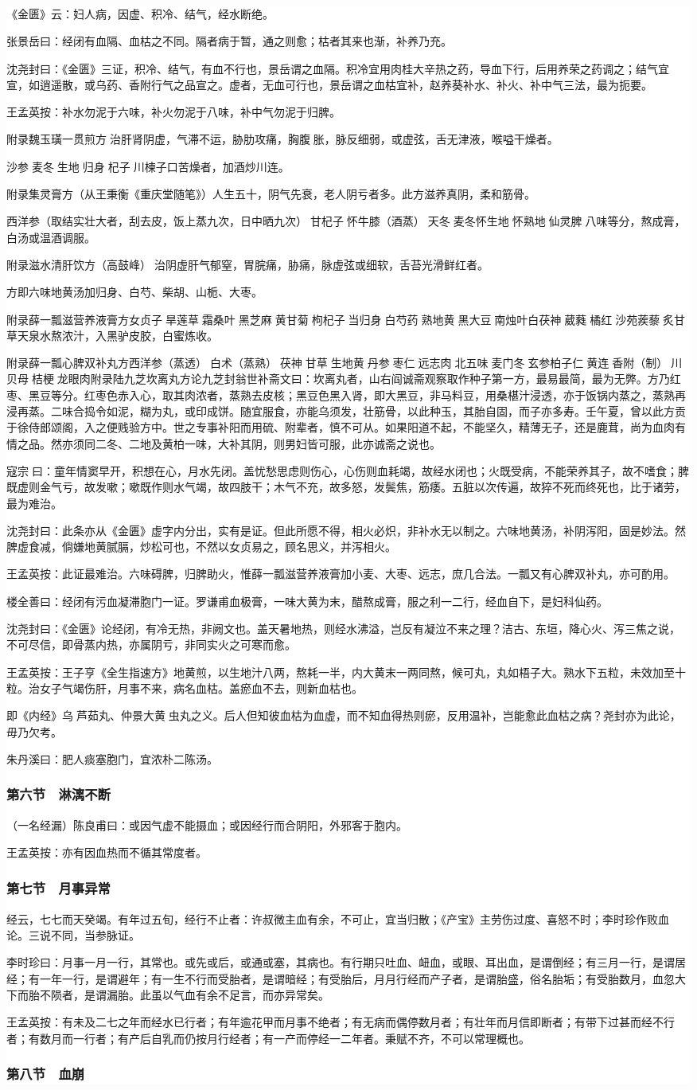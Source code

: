 《金匮》云：妇人病，因虚、积冷、结气，经水断绝。  

张景岳曰：经闭有血隔、血枯之不同。隔者病于暂，通之则愈；枯者其来也渐，补养乃充。  

沈尧封曰：《金匮》三证，积冷、结气，有血不行也，景岳谓之血隔。积冷宜用肉桂大辛热之药，导血下行，后用养荣之药调之；结气宜宣，如逍遥散，或乌药、香附行气之品宣之。虚者，无血可行也，景岳谓之血枯宜补，赵养葵补水、补火、补中气三法，最为扼要。  

王孟英按：补水勿泥于六味，补火勿泥于八味，补中气勿泥于归脾。  

附录魏玉璜一贯煎方 治肝肾阴虚，气滞不运，胁肋攻痛，胸腹 胀，脉反细弱，或虚弦，舌无津液，喉嗌干燥者。  

沙参 麦冬 生地 归身 杞子 川楝子口苦燥者，加酒炒川连。  

附录集灵膏方（从王秉衡《重庆堂随笔》）人生五十，阴气先衰，老人阴亏者多。此方滋养真阴，柔和筋骨。  

西洋参（取结实壮大者，刮去皮，饭上蒸九次，日中晒九次） 甘杞子 怀牛膝（酒蒸） 天冬 麦冬怀生地 怀熟地 仙灵脾 八味等分，熬成膏，白汤或温酒调服。  

附录滋水清肝饮方（高鼓峰） 治阴虚肝气郁窒，胃脘痛，胁痛，脉虚弦或细软，舌苔光滑鲜红者。  

方即六味地黄汤加归身、白芍、柴胡、山栀、大枣。  

附录薛一瓢滋营养液膏方女贞子 旱莲草 霜桑叶 黑芝麻 黄甘菊 枸杞子 当归身 白芍药 熟地黄 黑大豆 南烛叶白茯神 葳蕤 橘红 沙苑蒺藜 炙甘草天泉水熬浓汁，入黑驴皮胶，白蜜炼收。  

附录薛一瓢心脾双补丸方西洋参（蒸透） 白术（蒸熟） 茯神 甘草 生地黄 丹参 枣仁 远志肉 北五味 麦门冬 玄参柏子仁 黄连 香附（制） 川贝母 桔梗 龙眼肉附录陆九芝坎离丸方论九芝封翁世补斋文曰：坎离丸者，山右阎诚斋观察取作种子第一方，最易最简，最为无弊。方乃红枣、黑豆等分。红枣色赤入心，取其肉浓者，蒸熟去皮核；黑豆色黑入肾，即大黑豆，非马料豆，用桑椹汁浸透，亦于饭锅内蒸之，蒸熟再浸再蒸。二味合捣令如泥，糊为丸，或印成饼。随宜服食，亦能乌须发，壮筋骨，以此种玉，其胎自固，而子亦多寿。壬午夏，曾以此方贡于徐侍郎颂阁，入之便贱验方中。世之专事补阳而用硫、附辈者，慎不可从。如果阳道不起，不能坚久，精薄无子，还是鹿茸，尚为血肉有情之品。然亦须同二冬、二地及黄柏一味，大补其阴，则男妇皆可服，此亦诚斋之说也。  

寇宗 曰：童年情窦早开，积想在心，月水先闭。盖忧愁思虑则伤心，心伤则血耗竭，故经水闭也；火既受病，不能荣养其子，故不嗜食；脾既虚则金气亏，故发嗽；嗽既作则水气竭，故四肢干；木气不充，故多怒，发鬓焦，筋痿。五脏以次传遍，故猝不死而终死也，比于诸劳，最为难治。  

沈尧封曰：此条亦从《金匮》虚字内分出，实有是证。但此所愿不得，相火必炽，非补水无以制之。六味地黄汤，补阴泻阳，固是妙法。然脾虚食减，倘嫌地黄腻膈，炒松可也，不然以女贞易之，顾名思义，并泻相火。  

王孟英按：此证最难治。六味碍脾，归脾助火，惟薛一瓢滋营养液膏加小麦、大枣、远志，庶几合法。一瓢又有心脾双补丸，亦可酌用。  

楼全善曰：经闭有污血凝滞胞门一证。罗谦甫血极膏，一味大黄为末，醋熬成膏，服之利一二行，经血自下，是妇科仙药。  

沈尧封曰：《金匮》论经闭，有冷无热，非阙文也。盖天暑地热，则经水沸溢，岂反有凝泣不来之理？洁古、东垣，降心火、泻三焦之说，不可尽信，即骨蒸内热，亦属阴亏，非同实火之可寒而愈。  

王孟英按：王子亨《全生指速方》地黄煎，以生地汁八两，熬耗一半，内大黄末一两同熬，候可丸，丸如梧子大。熟水下五粒，未效加至十粒。治女子气竭伤肝，月事不来，病名血枯。盖瘀血不去，则新血枯也。  

即《内经》乌 芦茹丸、仲景大黄 虫丸之义。后人但知彼血枯为血虚，而不知血得热则瘀，反用温补，岂能愈此血枯之病？尧封亦为此论，毋乃欠考。  

朱丹溪曰：肥人痰塞胞门，宜浓朴二陈汤。  

### 第六节　淋漓不断  

（一名经漏）陈良甫曰：或因气虚不能摄血；或因经行而合阴阳，外邪客于胞内。  

王孟英按：亦有因血热而不循其常度者。  

### 第七节　月事异常  

经云，七七而天癸竭。有年过五旬，经行不止者：许叔微主血有余，不可止，宜当归散；《产宝》主劳伤过度、喜怒不时；李时珍作败血论。三说不同，当参脉证。  

李时珍曰：月事一月一行，其常也。或先或后，或通或塞，其病也。有行期只吐血、衄血，或眼、耳出血，是谓倒经；有三月一行，是谓居经；有一年一行，是谓避年；有一生不行而受胎者，是谓暗经；有受胎后，月月行经而产子者，是谓胎盛，俗名胎垢；有受胎数月，血忽大下而胎不陨者，是谓漏胎。此虽以气血有余不足言，而亦异常矣。  

王孟英按：有未及二七之年而经水已行者；有年逾花甲而月事不绝者；有无病而偶停数月者；有壮年而月信即断者；有带下过甚而经不行者；有数月而一行者；有产后自乳而仍按月行经者；有一产而停经一二年者。秉赋不齐，不可以常理概也。  

### 第八节　血崩  
